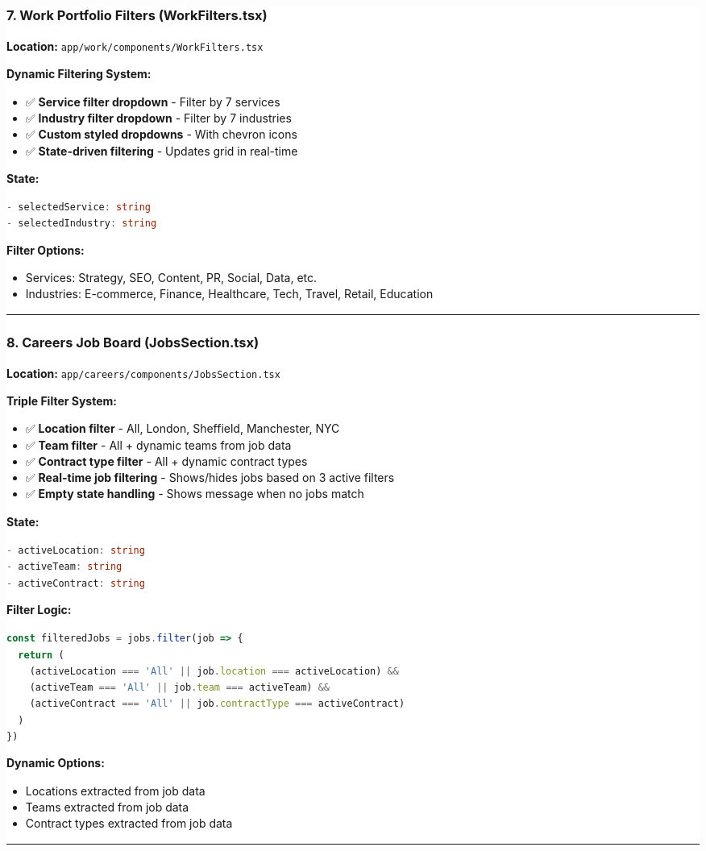 ### **7. Work Portfolio Filters** (WorkFilters.tsx)
**Location:** `app/work/components/WorkFilters.tsx`

**Dynamic Filtering System:**
- ✅ **Service filter dropdown** - Filter by 7 services
- ✅ **Industry filter dropdown** - Filter by 7 industries
- ✅ **Custom styled dropdowns** - With chevron icons
- ✅ **State-driven filtering** - Updates grid in real-time

**State:**
```typescript
- selectedService: string
- selectedIndustry: string
```

**Filter Options:**
- Services: Strategy, SEO, Content, PR, Social, Data, etc.
- Industries: E-commerce, Finance, Healthcare, Tech, Travel, Retail, Education

---

### **8. Careers Job Board** (JobsSection.tsx)
**Location:** `app/careers/components/JobsSection.tsx`

**Triple Filter System:**
- ✅ **Location filter** - All, London, Sheffield, Manchester, NYC
- ✅ **Team filter** - All + dynamic teams from job data
- ✅ **Contract type filter** - All + dynamic contract types
- ✅ **Real-time job filtering** - Shows/hides jobs based on 3 active filters
- ✅ **Empty state handling** - Shows message when no jobs match

**State:**
```typescript
- activeLocation: string
- activeTeam: string
- activeContract: string
```

**Filter Logic:**
```typescript
const filteredJobs = jobs.filter(job => {
  return (
    (activeLocation === 'All' || job.location === activeLocation) &&
    (activeTeam === 'All' || job.team === activeTeam) &&
    (activeContract === 'All' || job.contractType === activeContract)
  )
})
```

**Dynamic Options:**
- Locations extracted from job data
- Teams extracted from job data
- Contract types extracted from job data

---

